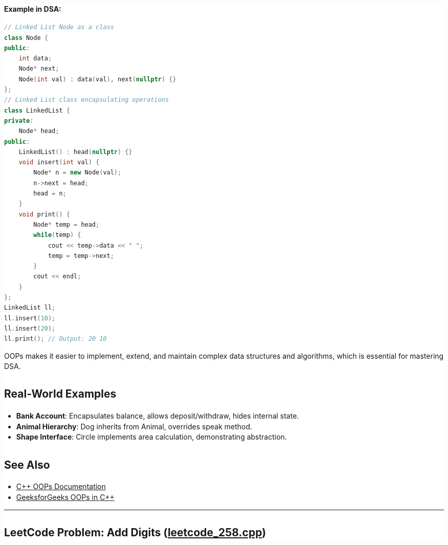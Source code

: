 **Example in DSA:**

```cpp
// Linked List Node as a class
class Node {
public:
    int data;
    Node* next;
    Node(int val) : data(val), next(nullptr) {}
};
// Linked List class encapsulating operations
class LinkedList {
private:
    Node* head;
public:
    LinkedList() : head(nullptr) {}
    void insert(int val) {
        Node* n = new Node(val);
        n->next = head;
        head = n;
    }
    void print() {
        Node* temp = head;
        while(temp) {
            cout << temp->data << " ";
            temp = temp->next;
        }
        cout << endl;
    }
};
LinkedList ll;
ll.insert(10);
ll.insert(20);
ll.print(); // Output: 20 10
```

OOPs makes it easier to implement, extend, and maintain complex data structures and algorithms, which is essential for mastering DSA.

## Real-World Examples

- **Bank Account**: Encapsulates balance, allows deposit/withdraw, hides internal state.
- **Animal Hierarchy**: Dog inherits from Animal, overrides speak method.
- **Shape Interface**: Circle implements area calculation, demonstrating abstraction.

## See Also

- [C++ OOPs Documentation](https://cplusplus.com/doc/tutorial/classes/)
- [GeeksforGeeks OOPs in C++](https://www.geeksforgeeks.org/object-oriented-programming-in-cpp/)

---

## LeetCode Problem: Add Digits ([leetcode_258.cpp](OOPS/leetcode_258.cpp))
